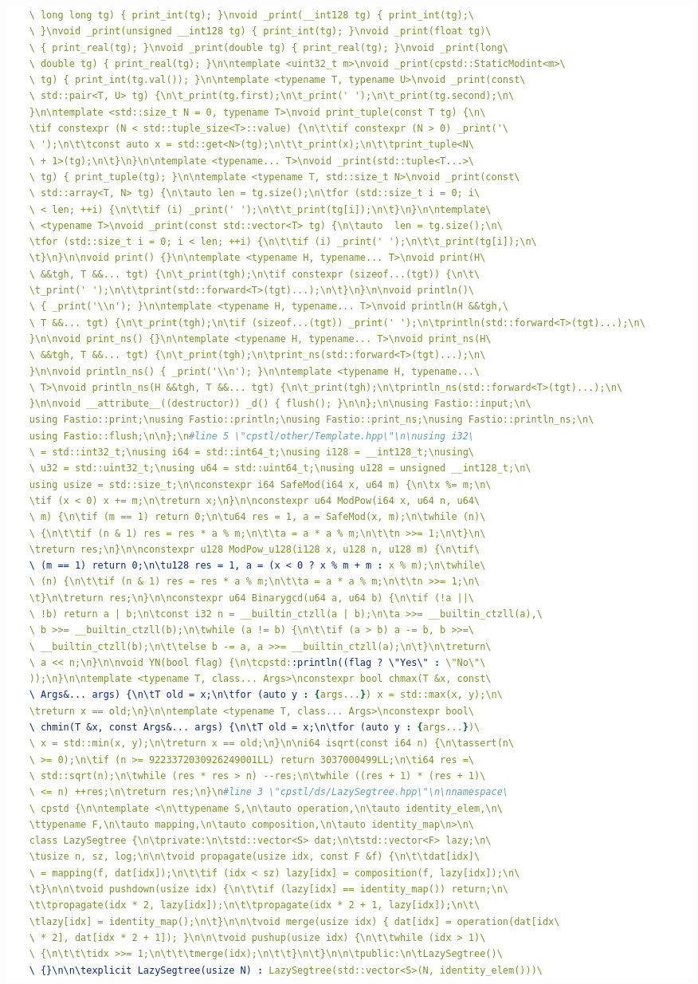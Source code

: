 ```yaml
    \ long long tg) { print_int(tg); }\nvoid _print(__int128 tg) { print_int(tg);\
    \ }\nvoid _print(unsigned __int128 tg) { print_int(tg); }\nvoid _print(float tg)\
    \ { print_real(tg); }\nvoid _print(double tg) { print_real(tg); }\nvoid _print(long\
    \ double tg) { print_real(tg); }\n\ntemplate <uint32_t m>\nvoid _print(cpstd::StaticModint<m>\
    \ tg) { print_int(tg.val()); }\n\ntemplate <typename T, typename U>\nvoid _print(const\
    \ std::pair<T, U> tg) {\n\t_print(tg.first);\n\t_print(' ');\n\t_print(tg.second);\n\
    }\n\ntemplate <std::size_t N = 0, typename T>\nvoid print_tuple(const T tg) {\n\
    \tif constexpr (N < std::tuple_size<T>::value) {\n\t\tif constexpr (N > 0) _print('\
    \ ');\n\t\tconst auto x = std::get<N>(tg);\n\t\t_print(x);\n\t\tprint_tuple<N\
    \ + 1>(tg);\n\t}\n}\n\ntemplate <typename... T>\nvoid _print(std::tuple<T...>\
    \ tg) { print_tuple(tg); }\n\ntemplate <typename T, std::size_t N>\nvoid _print(const\
    \ std::array<T, N> tg) {\n\tauto len = tg.size();\n\tfor (std::size_t i = 0; i\
    \ < len; ++i) {\n\t\tif (i) _print(' ');\n\t\t_print(tg[i]);\n\t}\n}\n\ntemplate\
    \ <typename T>\nvoid _print(const std::vector<T> tg) {\n\tauto  len = tg.size();\n\
    \tfor (std::size_t i = 0; i < len; ++i) {\n\t\tif (i) _print(' ');\n\t\t_print(tg[i]);\n\
    \t}\n}\n\nvoid print() {}\n\ntemplate <typename H, typename... T>\nvoid print(H\
    \ &&tgh, T &&... tgt) {\n\t_print(tgh);\n\tif constexpr (sizeof...(tgt)) {\n\t\
    \t_print(' ');\n\t\tprint(std::forward<T>(tgt)...);\n\t}\n}\n\nvoid println()\
    \ { _print('\\n'); }\n\ntemplate <typename H, typename... T>\nvoid println(H &&tgh,\
    \ T &&... tgt) {\n\t_print(tgh);\n\tif (sizeof...(tgt)) _print(' ');\n\tprintln(std::forward<T>(tgt)...);\n\
    }\n\nvoid print_ns() {}\n\ntemplate <typename H, typename... T>\nvoid print_ns(H\
    \ &&tgh, T &&... tgt) {\n\t_print(tgh);\n\tprint_ns(std::forward<T>(tgt)...);\n\
    }\n\nvoid println_ns() { _print('\\n'); }\n\ntemplate <typename H, typename...\
    \ T>\nvoid println_ns(H &&tgh, T &&... tgt) {\n\t_print(tgh);\n\tprintln_ns(std::forward<T>(tgt)...);\n\
    }\n\nvoid __attribute__((destructor)) _d() { flush(); }\n\n};\n\nusing Fastio::input;\n\
    using Fastio::print;\nusing Fastio::println;\nusing Fastio::print_ns;\nusing Fastio::println_ns;\n\
    using Fastio::flush;\n\n};\n#line 5 \"cpstl/other/Template.hpp\"\n\nusing i32\
    \ = std::int32_t;\nusing i64 = std::int64_t;\nusing i128 = __int128_t;\nusing\
    \ u32 = std::uint32_t;\nusing u64 = std::uint64_t;\nusing u128 = unsigned __int128_t;\n\
    using usize = std::size_t;\n\nconstexpr i64 SafeMod(i64 x, u64 m) {\n\tx %= m;\n\
    \tif (x < 0) x += m;\n\treturn x;\n}\n\nconstexpr u64 ModPow(i64 x, u64 n, u64\
    \ m) {\n\tif (m == 1) return 0;\n\tu64 res = 1, a = SafeMod(x, m);\n\twhile (n)\
    \ {\n\t\tif (n & 1) res = res * a % m;\n\t\ta = a * a % m;\n\t\tn >>= 1;\n\t}\n\
    \treturn res;\n}\n\nconstexpr u128 ModPow_u128(i128 x, u128 n, u128 m) {\n\tif\
    \ (m == 1) return 0;\n\tu128 res = 1, a = (x < 0 ? x % m + m : x % m);\n\twhile\
    \ (n) {\n\t\tif (n & 1) res = res * a % m;\n\t\ta = a * a % m;\n\t\tn >>= 1;\n\
    \t}\n\treturn res;\n}\n\nconstexpr u64 Binarygcd(u64 a, u64 b) {\n\tif (!a ||\
    \ !b) return a | b;\n\tconst i32 n = __builtin_ctzll(a | b);\n\ta >>= __builtin_ctzll(a),\
    \ b >>= __builtin_ctzll(b);\n\twhile (a != b) {\n\t\tif (a > b) a -= b, b >>=\
    \ __builtin_ctzll(b);\n\t\telse b -= a, a >>= __builtin_ctzll(a);\n\t}\n\treturn\
    \ a << n;\n}\n\nvoid YN(bool flag) {\n\tcpstd::println((flag ? \"Yes\" : \"No\"\
    ));\n}\n\ntemplate <typename T, class... Args>\nconstexpr bool chmax(T &x, const\
    \ Args&... args) {\n\tT old = x;\n\tfor (auto y : {args...}) x = std::max(x, y);\n\
    \treturn x == old;\n}\n\ntemplate <typename T, class... Args>\nconstexpr bool\
    \ chmin(T &x, const Args&... args) {\n\tT old = x;\n\tfor (auto y : {args...})\
    \ x = std::min(x, y);\n\treturn x == old;\n}\n\ni64 isqrt(const i64 n) {\n\tassert(n\
    \ >= 0);\n\tif (n >= 9223372030926249001LL) return 3037000499LL;\n\ti64 res =\
    \ std::sqrt(n);\n\twhile (res * res > n) --res;\n\twhile ((res + 1) * (res + 1)\
    \ <= n) ++res;\n\treturn res;\n}\n#line 3 \"cpstl/ds/LazySegtree.hpp\"\n\nnamespace\
    \ cpstd {\n\ntemplate <\n\ttypename S,\n\tauto operation,\n\tauto identity_elem,\n\
    \ttypename F,\n\tauto mapping,\n\tauto composition,\n\tauto identity_map\n>\n\
    class LazySegtree {\n\tprivate:\n\tstd::vector<S> dat;\n\tstd::vector<F> lazy;\n\
    \tusize n, sz, log;\n\n\tvoid propagate(usize idx, const F &f) {\n\t\tdat[idx]\
    \ = mapping(f, dat[idx]);\n\t\tif (idx < sz) lazy[idx] = composition(f, lazy[idx]);\n\
    \t}\n\n\tvoid pushdown(usize idx) {\n\t\tif (lazy[idx] == identity_map()) return;\n\
    \t\tpropagate(idx * 2, lazy[idx]);\n\t\tpropagate(idx * 2 + 1, lazy[idx]);\n\t\
    \tlazy[idx] = identity_map();\n\t}\n\n\tvoid merge(usize idx) { dat[idx] = operation(dat[idx\
    \ * 2], dat[idx * 2 + 1]); }\n\n\tvoid pushup(usize idx) {\n\t\twhile (idx > 1)\
    \ {\n\t\t\tidx >>= 1;\n\t\t\tmerge(idx);\n\t\t}\n\t}\n\n\tpublic:\n\tLazySegtree()\
    \ {}\n\n\texplicit LazySegtree(usize N) : LazySegtree(std::vector<S>(N, identity_elem()))\
```